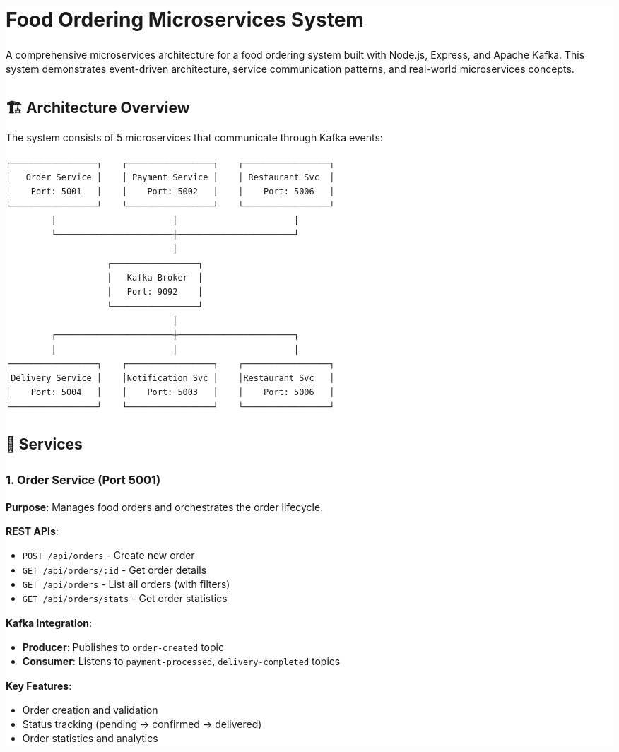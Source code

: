 # Food Ordering Microservices System

A comprehensive microservices architecture for a food ordering system built with Node.js, Express, and Apache Kafka. This system demonstrates event-driven architecture, service communication patterns, and real-world microservices concepts.

## 🏗️ Architecture Overview

The system consists of 5 microservices that communicate through Kafka events:

```
┌─────────────────┐    ┌─────────────────┐    ┌─────────────────┐
│   Order Service │    │ Payment Service │    │ Restaurant Svc  │
│    Port: 5001   │    │    Port: 5002   │    │    Port: 5006   │
└─────────────────┘    └─────────────────┘    └─────────────────┘
         │                       │                       │
         └───────────────────────┼───────────────────────┘
                                 │
                    ┌─────────────────┐
                    │   Kafka Broker  │
                    │   Port: 9092    │
                    └─────────────────┘
                                 │
         ┌───────────────────────┼───────────────────────┐
         │                       │                       │
┌─────────────────┐    ┌─────────────────┐    ┌─────────────────┐
│Delivery Service │    │Notification Svc │    │Restaurant Svc   │
│    Port: 5004   │    │    Port: 5003   │    │    Port: 5006   │
└─────────────────┘    └─────────────────┘    └─────────────────┘
```

## 🚀 Services

### 1. Order Service (Port 5001)

**Purpose**: Manages food orders and orchestrates the order lifecycle.

**REST APIs**:

- `POST /api/orders` - Create new order
- `GET /api/orders/:id` - Get order details
- `GET /api/orders` - List all orders (with filters)
- `GET /api/orders/stats` - Get order statistics

**Kafka Integration**:

- **Producer**: Publishes to `order-created` topic
- **Consumer**: Listens to `payment-processed`, `delivery-completed` topics

**Key Features**:

- Order creation and validation
- Status tracking (pending → confirmed → delivered)
- Order statistics and analytics
